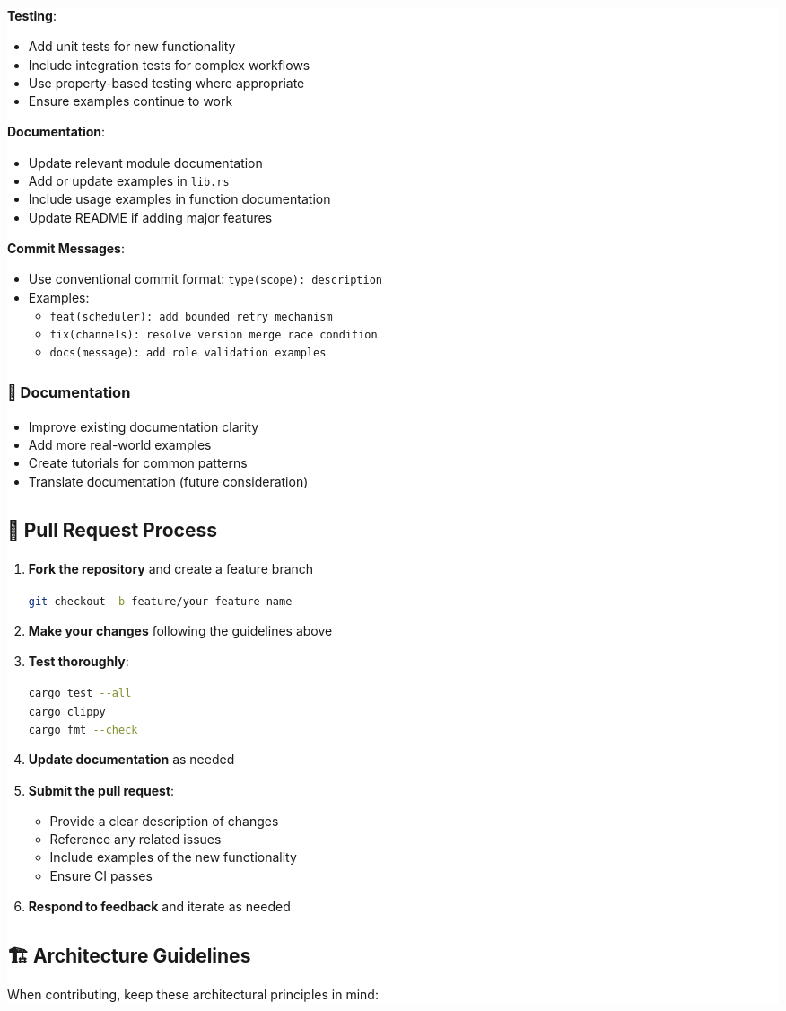 **Testing**:
- Add unit tests for new functionality
- Include integration tests for complex workflows
- Use property-based testing where appropriate
- Ensure examples continue to work

**Documentation**:
- Update relevant module documentation
- Add or update examples in `lib.rs`
- Include usage examples in function documentation
- Update README if adding major features

**Commit Messages**:
- Use conventional commit format: `type(scope): description`
- Examples:
  - `feat(scheduler): add bounded retry mechanism`
  - `fix(channels): resolve version merge race condition`
  - `docs(message): add role validation examples`

### 📝 Documentation

- Improve existing documentation clarity
- Add more real-world examples
- Create tutorials for common patterns
- Translate documentation (future consideration)

## 🔄 Pull Request Process

1. **Fork the repository** and create a feature branch
   ```bash
   git checkout -b feature/your-feature-name
   ```

2. **Make your changes** following the guidelines above

3. **Test thoroughly**:
   ```bash
   cargo test --all
   cargo clippy
   cargo fmt --check
   ```

4. **Update documentation** as needed

5. **Submit the pull request**:
   - Provide a clear description of changes
   - Reference any related issues
   - Include examples of the new functionality
   - Ensure CI passes

6. **Respond to feedback** and iterate as needed

## 🏗️ Architecture Guidelines

When contributing, keep these architectural principles in mind:
